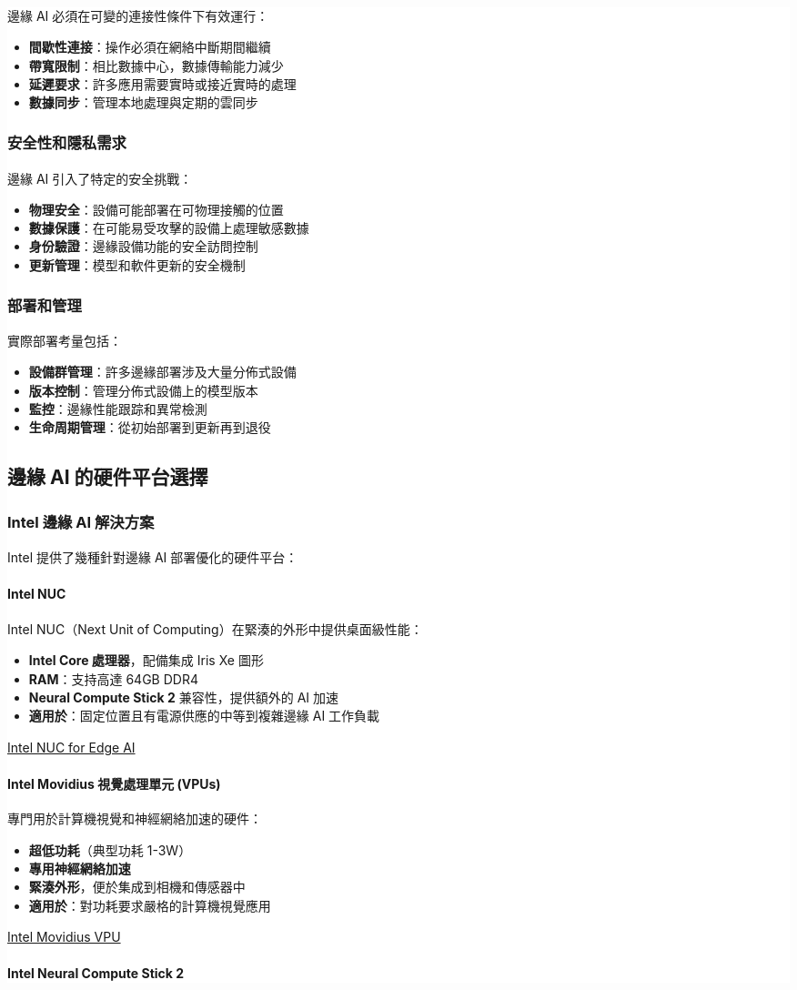 邊緣 AI 必須在可變的連接性條件下有效運行：

- **間歇性連接**：操作必須在網絡中斷期間繼續
- **帶寬限制**：相比數據中心，數據傳輸能力減少
- **延遲要求**：許多應用需要實時或接近實時的處理
- **數據同步**：管理本地處理與定期的雲同步

### 安全性和隱私需求

邊緣 AI 引入了特定的安全挑戰：

- **物理安全**：設備可能部署在可物理接觸的位置
- **數據保護**：在可能易受攻擊的設備上處理敏感數據
- **身份驗證**：邊緣設備功能的安全訪問控制
- **更新管理**：模型和軟件更新的安全機制

### 部署和管理

實際部署考量包括：

- **設備群管理**：許多邊緣部署涉及大量分佈式設備
- **版本控制**：管理分佈式設備上的模型版本
- **監控**：邊緣性能跟踪和異常檢測
- **生命周期管理**：從初始部署到更新再到退役

## 邊緣 AI 的硬件平台選擇

### Intel 邊緣 AI 解決方案

Intel 提供了幾種針對邊緣 AI 部署優化的硬件平台：

#### Intel NUC

Intel NUC（Next Unit of Computing）在緊湊的外形中提供桌面級性能：

- **Intel Core 處理器**，配備集成 Iris Xe 圖形
- **RAM**：支持高達 64GB DDR4
- **Neural Compute Stick 2** 兼容性，提供額外的 AI 加速
- **適用於**：固定位置且有電源供應的中等到複雜邊緣 AI 工作負載

[Intel NUC for Edge AI](https://www.intel.com/content/www/us/en/products/details/nuc.html)

#### Intel Movidius 視覺處理單元 (VPUs)

專門用於計算機視覺和神經網絡加速的硬件：

- **超低功耗**（典型功耗 1-3W）
- **專用神經網絡加速**
- **緊湊外形**，便於集成到相機和傳感器中
- **適用於**：對功耗要求嚴格的計算機視覺應用

[Intel Movidius VPU](https://www.intel.com/content/www/us/en/products/details/processors/movidius-vpu.html)

#### Intel Neural Compute Stick 2
